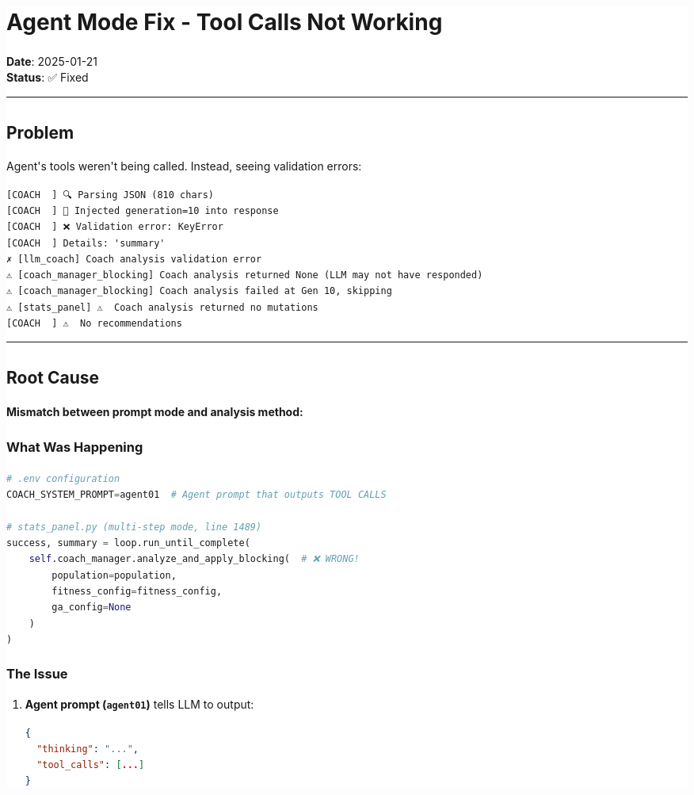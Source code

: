 # Agent Mode Fix - Tool Calls Not Working

**Date**: 2025-01-21  
**Status**: ✅ Fixed

---

## Problem

Agent's tools weren't being called. Instead, seeing validation errors:

```
[COACH  ] 🔍 Parsing JSON (810 chars)
[COACH  ] 📝 Injected generation=10 into response
[COACH  ] ❌ Validation error: KeyError
[COACH  ] Details: 'summary'
✗ [llm_coach] Coach analysis validation error
⚠ [coach_manager_blocking] Coach analysis returned None (LLM may not have responded)
⚠ [coach_manager_blocking] Coach analysis failed at Gen 10, skipping
⚠ [stats_panel] ⚠️  Coach analysis returned no mutations
[COACH  ] ⚠️  No recommendations
```

---

## Root Cause

**Mismatch between prompt mode and analysis method:**

### What Was Happening

```python
# .env configuration
COACH_SYSTEM_PROMPT=agent01  # Agent prompt that outputs TOOL CALLS

# stats_panel.py (multi-step mode, line 1489)
success, summary = loop.run_until_complete(
    self.coach_manager.analyze_and_apply_blocking(  # ❌ WRONG!
        population=population,
        fitness_config=fitness_config,
        ga_config=None
    )
)
```

### The Issue

1. **Agent prompt (`agent01`)** tells LLM to output:
   ```json
   {
     "thinking": "...",
     "tool_calls": [...]
   }
   ```
